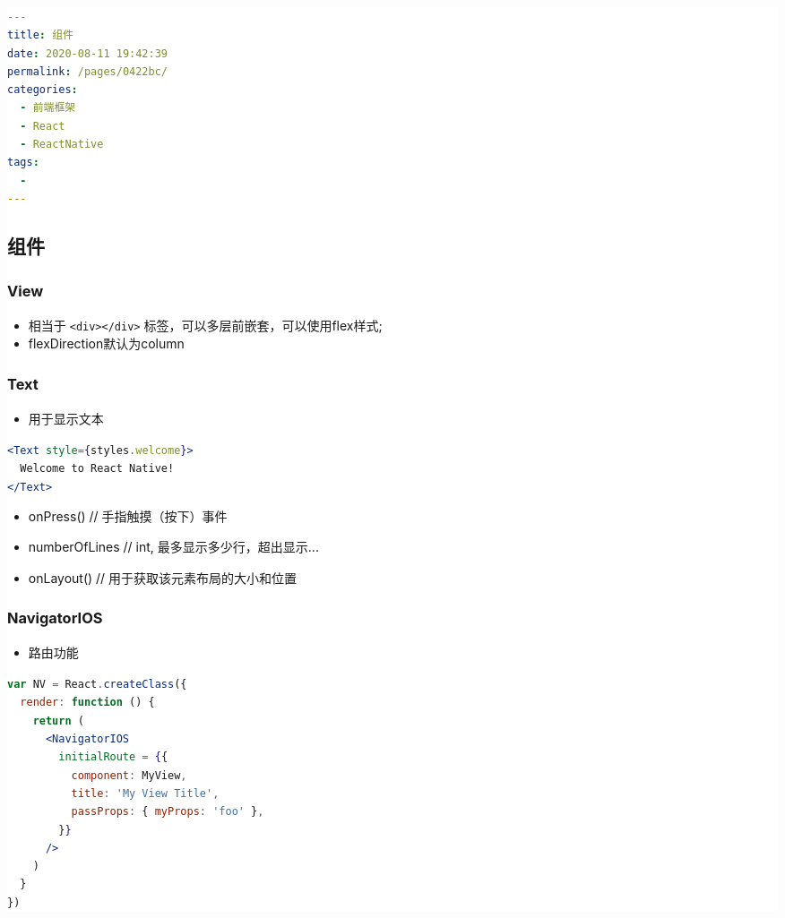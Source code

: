 ```yaml
---
title: 组件
date: 2020-08-11 19:42:39
permalink: /pages/0422bc/
categories: 
  - 前端框架
  - React
  - ReactNative
tags: 
  - 
---
```

## 组件

###  View

- 相当于 `<div></div>` 标签，可以多层前嵌套，可以使用flex样式;
- flexDirection默认为column



### Text

- 用于显示文本

```jsx
<Text style={styles.welcome}>
  Welcome to React Native!
</Text>
```

- onPress()  // 手指触摸（按下）事件

- numberOfLines   // int, 最多显示多少行，超出显示...

- onLayout()  // 用于获取该元素布局的大小和位置 



###  NavigatorIOS

- 路由功能

```jsx
var NV = React.createClass({
  render: function () {
    return (
      <NavigatorIOS
        initialRoute = {{
          component: MyView,
          title: 'My View Title',
          passProps: { myProps: 'foo' },
        }}
      />      
    )
  }
}) 
```

